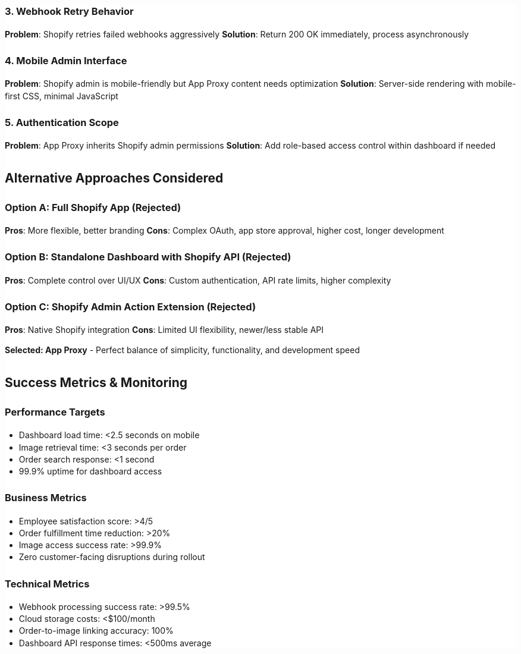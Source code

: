 ### 3. **Webhook Retry Behavior**
**Problem**: Shopify retries failed webhooks aggressively
**Solution**: Return 200 OK immediately, process asynchronously

### 4. **Mobile Admin Interface**
**Problem**: Shopify admin is mobile-friendly but App Proxy content needs optimization
**Solution**: Server-side rendering with mobile-first CSS, minimal JavaScript

### 5. **Authentication Scope**
**Problem**: App Proxy inherits Shopify admin permissions
**Solution**: Add role-based access control within dashboard if needed

## Alternative Approaches Considered

### Option A: Full Shopify App (Rejected)
**Pros**: More flexible, better branding
**Cons**: Complex OAuth, app store approval, higher cost, longer development

### Option B: Standalone Dashboard with Shopify API (Rejected)
**Pros**: Complete control over UI/UX
**Cons**: Custom authentication, API rate limits, higher complexity

### Option C: Shopify Admin Action Extension (Rejected)
**Pros**: Native Shopify integration
**Cons**: Limited UI flexibility, newer/less stable API

**Selected: App Proxy** - Perfect balance of simplicity, functionality, and development speed

## Success Metrics & Monitoring

### Performance Targets
- Dashboard load time: <2.5 seconds on mobile
- Image retrieval time: <3 seconds per order
- Order search response: <1 second
- 99.9% uptime for dashboard access

### Business Metrics
- Employee satisfaction score: >4/5
- Order fulfillment time reduction: >20%
- Image access success rate: >99.9%
- Zero customer-facing disruptions during rollout

### Technical Metrics
- Webhook processing success rate: >99.5%
- Cloud storage costs: <$100/month
- Order-to-image linking accuracy: 100%
- Dashboard API response times: <500ms average
